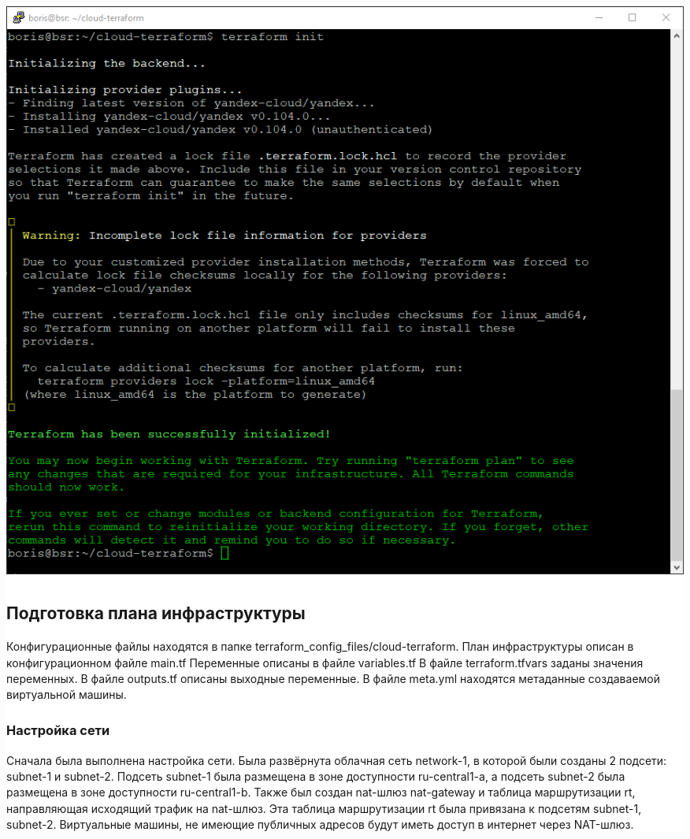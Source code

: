 ![terraform init](./img/1.png)

## Подготовка плана инфраструктуры
Конфигурационные файлы находятся в папке terraform_config_files/cloud-terraform. План инфраструктуры описан в конфигурационном файле main.tf Переменные описаны в файле variables.tf В файле terraform.tfvars заданы значения переменных. В файле outputs.tf описаны выходные переменные. В файле meta.yml находятся метаданные создаваемой виртуальной машины.

### Настройка сети
Сначала была выполнена настройка сети. Была развёрнута облачная сеть network-1, в которой были созданы 2 подсети: subnet-1 и subnet-2. Подсеть subnet-1 была размещена в зоне доступности ru-central1-a, а подсеть subnet-2 была размещена в зоне доступности ru-central1-b. Также был создан nat-шлюз nat-gateway и таблица маршрутизации rt, направляющая исходящий трафик на nat-шлюз. Эта таблица маршрутизации rt была привязана к подсетям subnet-1, subnet-2. Виртуальные машины, не имеющие публичных адресов будут иметь доступ в интернет через NAT-шлюз. 
